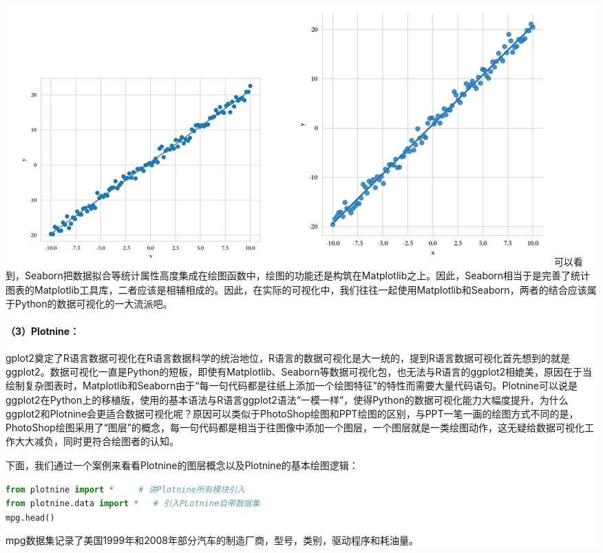 ![alt text](./attachment/image-13.png)
![alt text](./attachment/image-14.png)
可以看到，Seaborn把数据拟合等统计属性高度集成在绘图函数中，绘图的功能还是构筑在Matplotlib之上。因此，Seaborn相当于是完善了统计图表的Matplotlib工具库，二者应该是相辅相成的。因此，在实际的可视化中，我们往往一起使用Matplotlib和Seaborn，两者的结合应该属于Python的数据可视化的一大流派吧。
#### （3）Plotnine：
gplot2奠定了R语言数据可视化在R语言数据科学的统治地位，R语言的数据可视化是大一统的，提到R语言数据可视化首先想到的就是ggplot2。数据可视化一直是Python的短板，即使有Matplotlib、Seaborn等数据可视化包，也无法与R语言的ggplot2相媲美，原因在于当绘制复杂图表时，Matplotlib和Seaborn由于“每一句代码都是往纸上添加一个绘图特征”的特性而需要大量代码语句。Plotnine可以说是ggplot2在Python上的移植版，使用的基本语法与R语言ggplot2语法“一模一样”，使得Python的数据可视化能力大幅度提升，为什么ggplot2和Plotnine会更适合数据可视化呢？原因可以类似于PhotoShop绘图和PPT绘图的区别，与PPT一笔一画的绘图方式不同的是，PhotoShop绘图采用了“图层”的概念，每一句代码都是相当于往图像中添加一个图层，一个图层就是一类绘图动作，这无疑给数据可视化工作大大减负，同时更符合绘图者的认知。

下面，我们通过一个案例来看看Plotnine的图层概念以及Plotnine的基本绘图逻辑：
```python
from plotnine import *     # 讲Plotnine所有模块引入
from plotnine.data import *   # 引入PLotnine自带数据集
mpg.head()
```
mpg数据集记录了美国1999年和2008年部分汽车的制造厂商，型号，类别，驱动程序和耗油量。
